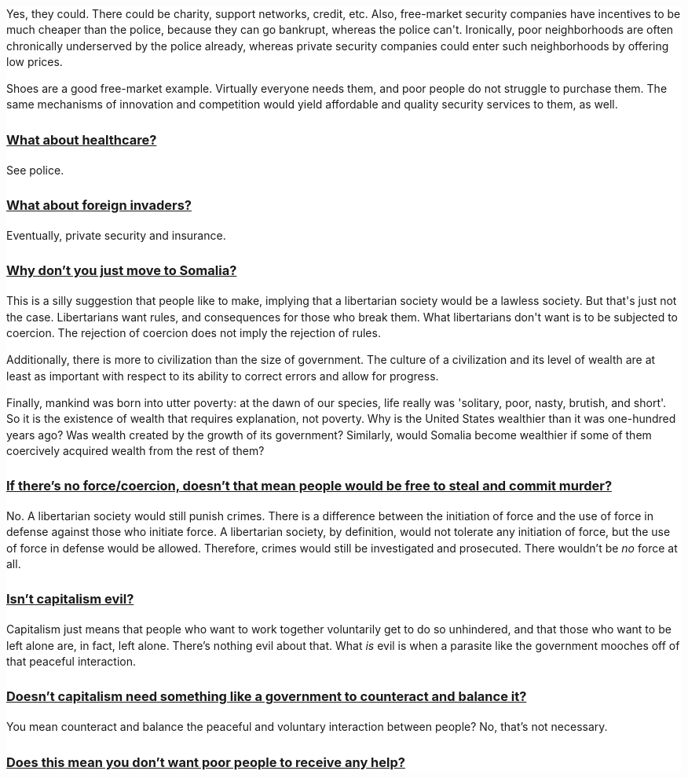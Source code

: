 Yes, they could. There could be charity, support networks, credit, etc. Also, free-market security companies have incentives to be much cheaper than the police, because they can go bankrupt, whereas the police can't. Ironically, poor neighborhoods are often chronically underserved by the police already, whereas private security companies could enter such neighborhoods by offering low prices.

Shoes are a good free-market example. Virtually everyone needs them, and poor people do not struggle to purchase them. The same mechanisms of innovation and competition would yield affordable and quality security services to them, as well.

<h3><a href="#healthcare" name="healthcare">What about healthcare?</a></h3>

See police.

<h3><a href="#foreign-invaders" name="foreign-invaders">What about foreign invaders?</a></h3>

Eventually, private security and insurance.

<h3><a href="#move-to-somalia" name="move-to-somalia">Why don’t you just move to Somalia?</a></h3>

This is a silly suggestion that people like to make, implying that a libertarian society would be a lawless society. But that's just not the case. Libertarians want rules, and consequences for those who break them. What libertarians don't want is to be subjected to coercion. The rejection of coercion does not imply the rejection of rules.

Additionally, there is more to civilization than the size of government. The culture of a civilization and its level of wealth are at least as important with respect to its ability to correct errors and allow for progress.

Finally, mankind was born into utter poverty: at the dawn of our species, life really was 'solitary, poor, nasty, brutish, and short'. So it is the existence of wealth that requires explanation, not poverty. Why is the United States wealthier than it was one-hundred years ago? Was wealth created by the growth of its government? Similarly, would Somalia become wealthier if some of them coercively acquired wealth from the rest of them?

<h3><a href="#theft-and-murder" name="theft-and-murder">If there’s no force/coercion, doesn’t that mean people would be free to steal and commit murder?</a></h3>

No. A libertarian society would still punish crimes. There is a difference between the initiation of force and the use of force in defense against those who initiate force. A libertarian society, by definition, would not tolerate any initiation of force, but the use of force in defense would be allowed. Therefore, crimes would still be investigated and prosecuted. There wouldn’t be *no* force at all.

<h3><a href="#isnt-capitalism-evil" name="isnt-capitalism-evil">Isn’t capitalism evil?</a></h3>

Capitalism just means that people who want to work together voluntarily get to do so unhindered, and that those who want to be left alone are, in fact, left alone. There’s nothing evil about that. What *is* evil is when a parasite like the government mooches off of that peaceful interaction.

<h3><a href="#doesnt-capitalism-need-government-for-balance" name="doesnt-capitalism-need-government-for-balance">Doesn’t capitalism need something like a government to counteract and balance it?</a></h3>

You mean counteract and balance the peaceful and voluntary interaction between people? No, that’s not necessary.

<h3><a href="#no-help-for-the-poor" name="no-help-for-the-poor">Does this mean you don’t want poor people to receive any help?</a></h3>
